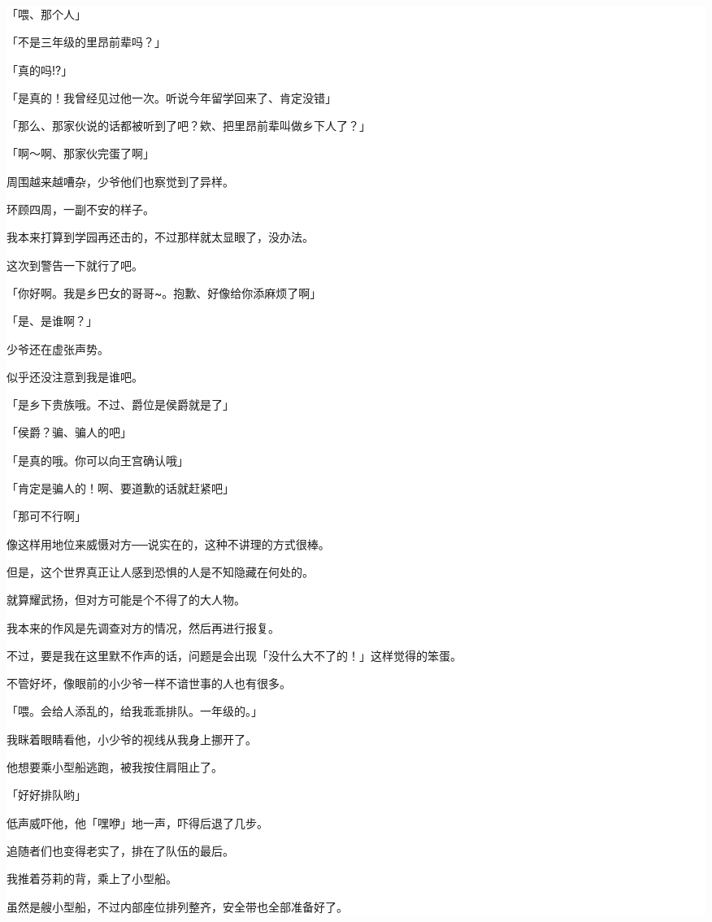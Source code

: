 「喂、那个人」

「不是三年级的里昂前辈吗？」

「真的吗!?」

「是真的！我曾经见过他一次。听说今年留学回来了、肯定没错」

「那么、那家伙说的话都被听到了吧？欸、把里昂前辈叫做乡下人了？」

「啊～啊、那家伙完蛋了啊」

周围越来越嘈杂，少爷他们也察觉到了异样。

环顾四周，一副不安的样子。

我本来打算到学园再还击的，不过那样就太显眼了，没办法。

这次到警告一下就行了吧。

「你好啊。我是乡巴女的哥哥~。抱歉、好像给你添麻烦了啊」

「是、是谁啊？」

少爷还在虚张声势。

似乎还没注意到我是谁吧。

「是乡下贵族哦。不过、爵位是侯爵就是了」

「侯爵？骗、骗人的吧」

「是真的哦。你可以向王宫确认哦」

「肯定是骗人的！啊、要道歉的话就赶紧吧」

「那可不行啊」

像这样用地位来威慑对方──说实在的，这种不讲理的方式很棒。

但是，这个世界真正让人感到恐惧的人是不知隐藏在何处的。

就算耀武扬，但对方可能是个不得了的大人物。

我本来的作风是先调查对方的情况，然后再进行报复。

不过，要是我在这里默不作声的话，问题是会出现「没什么大不了的！」这样觉得的笨蛋。

不管好坏，像眼前的小少爷一样不谙世事的人也有很多。

「喂。会给人添乱的，给我乖乖排队。一年级的。」

我眯着眼睛看他，小少爷的视线从我身上挪开了。

他想要乘小型船逃跑，被我按住肩阻止了。

「好好排队哟」

低声威吓他，他「嘿咿」地一声，吓得后退了几步。

追随者们也变得老实了，排在了队伍的最后。

我推着芬莉的背，乘上了小型船。

虽然是艘小型船，不过内部座位排列整齐，安全带也全部准备好了。
